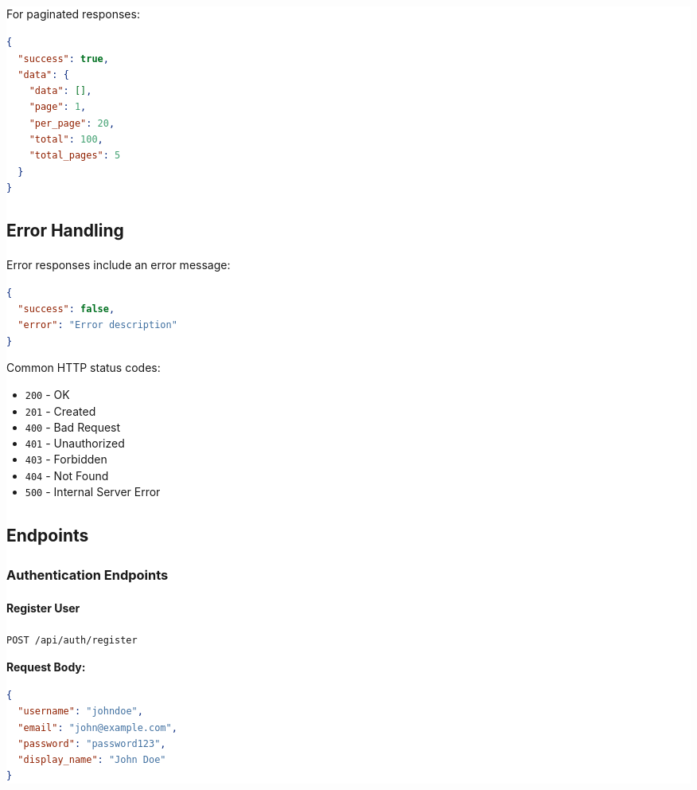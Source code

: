 For paginated responses:

```json
{
  "success": true,
  "data": {
    "data": [],
    "page": 1,
    "per_page": 20,
    "total": 100,
    "total_pages": 5
  }
}
```

## Error Handling

Error responses include an error message:

```json
{
  "success": false,
  "error": "Error description"
}
```

Common HTTP status codes:
- `200` - OK
- `201` - Created
- `400` - Bad Request
- `401` - Unauthorized
- `403` - Forbidden
- `404` - Not Found
- `500` - Internal Server Error

## Endpoints

### Authentication Endpoints

#### Register User
```
POST /api/auth/register
```

**Request Body:**
```json
{
  "username": "johndoe",
  "email": "john@example.com",
  "password": "password123",
  "display_name": "John Doe"
}
```
